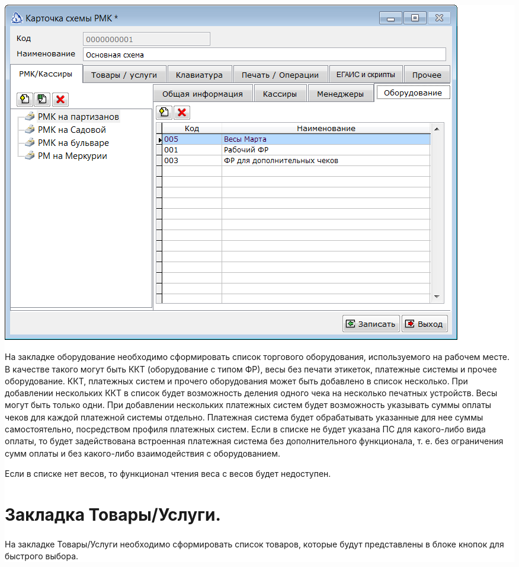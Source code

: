 ![](/images/rmk/scheme/b90ada9dbf544dc37a22adeb6fa7f5c5.png)

На закладке оборудование необходимо сформировать список торгового оборудования, используемого на рабочем месте. В качестве такого могут быть ККТ (оборудование с типом ФР), весы без печати этикеток, платежные системы и прочее оборудование. ККТ, платежных систем и прочего оборудования может быть добавлено в список несколько. При добавлении нескольких ККТ в список будет возможность деления одного чека на несколько печатных устройств. Весы могут быть только одни. При добавлении нескольких платежных систем будет возможность указывать суммы оплаты чеков для каждой платежной системы отдельно. Платежная система будет обрабатывать указанные для нее суммы самостоятельно, посредством профиля платежных систем. Если в списке не будет указана ПС для какого-либо вида оплаты, то будет задействована встроенная платежная система без дополнительного функционала, т. е. без ограничения сумм оплаты и без какого-либо взаимодействия с оборудованием.

Если в списке нет весов, то функционал чтения веса с весов будет недоступен.

# Закладка Товары/Услуги.

На закладке Товары/Услуги необходимо сформировать список товаров, которые будут представлены в блоке кнопок для быстрого выбора.
